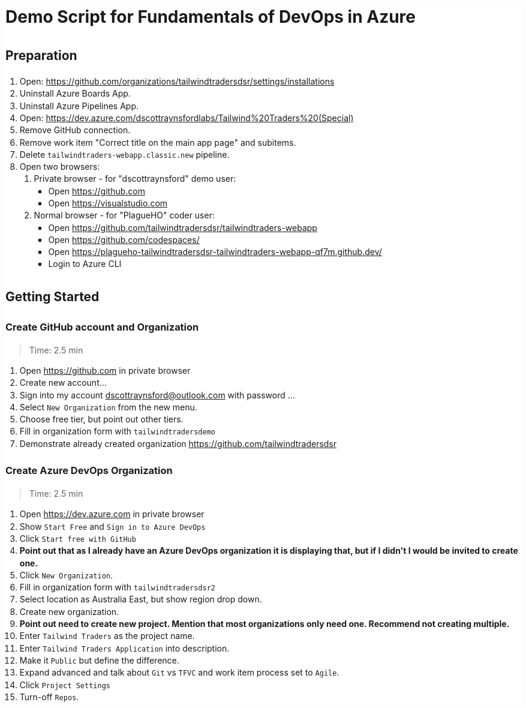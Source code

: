# Demo Script for Fundamentals of DevOps in Azure

## Preparation

1. Open: https://github.com/organizations/tailwindtradersdsr/settings/installations
1. Uninstall Azure Boards App.
1. Uninstall Azure Pipelines App.
1. Open: https://dev.azure.com/dscottraynsfordlabs/Tailwind%20Traders%20(Special)
1. Remove GitHub connection.
1. Remove work item "Correct title on the main app page" and subitems.
1. Delete `tailwindtraders-webapp.classic.new` pipeline.
1. Open two browsers:
    1. Private browser - for "dscottraynsford" demo user:
        - Open https://github.com
        - Open https://visualstudio.com
    1. Normal browser - for "PlagueHO" coder user:
        - Open https://github.com/tailwindtradersdsr/tailwindtraders-webapp
        - Open https://github.com/codespaces/
        - Open https://plagueho-tailwindtradersdsr-tailwindtraders-webapp-qf7m.github.dev/
        - Login to Azure CLI


## Getting Started

### Create GitHub account and Organization

> Time: 2.5 min

1. Open https://github.com in private browser
1. Create new account…
1. Sign into my account dscottraynsford@outlook.com with password ...
1. Select `New Organization` from the new menu.
1. Choose free tier, but point out other tiers.
1. Fill in organization form with `tailwindtradersdemo`
1. Demonstrate already created organization https://github.com/tailwindtradersdsr

### Create Azure DevOps Organization

> Time: 2.5 min

1. Open https://dev.azure.com in private browser
1. Show `Start Free` and `Sign in to Azure DevOps`
1. Click `Start free with GitHub`
1. **Point out that as I already have an Azure DevOps organization it is displaying that, but if I didn't I would be invited to create one.**
1. Click `New Organization`.
1. Fill in organization form with `tailwindtradersdsr2`
1. Select location as Australia East, but show region drop down.
1. Create new organization.
1. **Point out need to create new project. Mention that most organizations only need one. Recommend not creating multiple.**
1. Enter `Tailwind Traders` as the project name.
1. Enter `Tailwind Traders Application` into description.
1. Make it `Public` but define the difference.
1. Expand advanced and talk about `Git` vs `TFVC` and work item process set to `Agile`.
1. Click `Project Settings`
1. Turn-off `Repos`.

